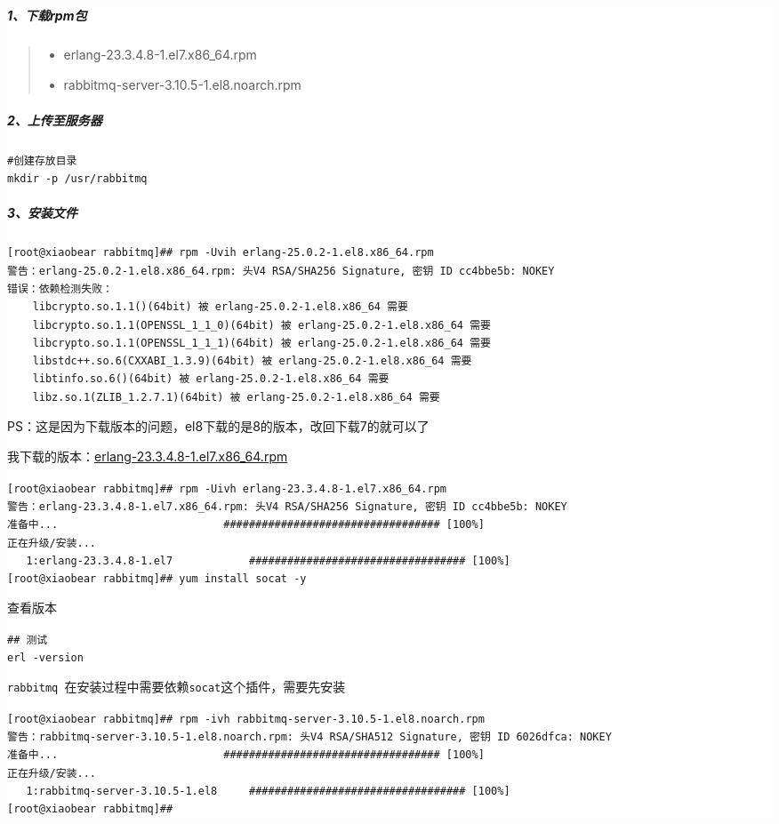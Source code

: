 

##### 1、下载rpm包

> - erlang-23.3.4.8-1.el7.x86_64.rpm
>
> - rabbitmq-server-3.10.5-1.el8.noarch.rpm



##### 2、上传至服务器

```
#创建存放目录
mkdir -p /usr/rabbitmq
```



##### 3、安装文件

```
[root@xiaobear rabbitmq]## rpm -Uvih erlang-25.0.2-1.el8.x86_64.rpm 
警告：erlang-25.0.2-1.el8.x86_64.rpm: 头V4 RSA/SHA256 Signature, 密钥 ID cc4bbe5b: NOKEY
错误：依赖检测失败：
	libcrypto.so.1.1()(64bit) 被 erlang-25.0.2-1.el8.x86_64 需要
	libcrypto.so.1.1(OPENSSL_1_1_0)(64bit) 被 erlang-25.0.2-1.el8.x86_64 需要
	libcrypto.so.1.1(OPENSSL_1_1_1)(64bit) 被 erlang-25.0.2-1.el8.x86_64 需要
	libstdc++.so.6(CXXABI_1.3.9)(64bit) 被 erlang-25.0.2-1.el8.x86_64 需要
	libtinfo.so.6()(64bit) 被 erlang-25.0.2-1.el8.x86_64 需要
	libz.so.1(ZLIB_1.2.7.1)(64bit) 被 erlang-25.0.2-1.el8.x86_64 需要
```

PS：这是因为下载版本的问题，el8下载的是8的版本，改回下载7的就可以了

我下载的版本：[erlang-23.3.4.8-1.el7.x86_64.rpm](https://github.com/rabbitmq/erlang-rpm/releases/download/v23.3.4.8/erlang-23.3.4.8-1.el7.x86_64.rpm)

```
[root@xiaobear rabbitmq]## rpm -Uivh erlang-23.3.4.8-1.el7.x86_64.rpm 
警告：erlang-23.3.4.8-1.el7.x86_64.rpm: 头V4 RSA/SHA256 Signature, 密钥 ID cc4bbe5b: NOKEY
准备中...                          ################################## [100%]
正在升级/安装...
   1:erlang-23.3.4.8-1.el7            ################################## [100%]
[root@xiaobear rabbitmq]## yum install socat -y
```

查看版本

```
## 测试
erl -version
```

`rabbitmq `在安装过程中需要依赖`socat`这个插件，需要先安装

```
[root@xiaobear rabbitmq]## rpm -ivh rabbitmq-server-3.10.5-1.el8.noarch.rpm 
警告：rabbitmq-server-3.10.5-1.el8.noarch.rpm: 头V4 RSA/SHA512 Signature, 密钥 ID 6026dfca: NOKEY
准备中...                          ################################## [100%]
正在升级/安装...
   1:rabbitmq-server-3.10.5-1.el8     ################################## [100%]
[root@xiaobear rabbitmq]## 
```
